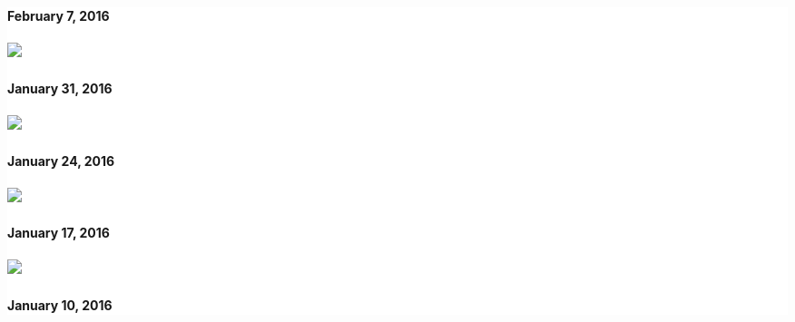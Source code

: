 <div class="name">

#### February 7, 2016

</div>

[](http://www.nytimes3xbfgragh.onion/indexes/2016/01/31/magazine/index.html)

<div class="image">

![](https://static01.graylady3jvrrxbe.onion/images/2016/01/31/magazine/31cover-type/31cover-type-sfSpan-v2.jpg)

</div>

<div class="name">

#### January 31, 2016

</div>

[](http://www.nytimes3xbfgragh.onion/indexes/2016/01/24/magazine/index.html)

<div class="image">

![](https://static01.graylady3jvrrxbe.onion/images/2016/01/24/magazine/24cover-type/24cover-type-blog480-v6.jpg)

</div>

<div class="name">

#### January 24, 2016

</div>

[](http://www.nytimes3xbfgragh.onion/indexes/2016/01/17/magazine/index.html)

<div class="image">

![](https://static01.graylady3jvrrxbe.onion/images/2016/01/17/magazine/17cover-type/17cover-type-blog480-v2.jpg)

</div>

<div class="name">

#### January 17, 2016

</div>

[](http://www.nytimes3xbfgragh.onion/indexes/2016/01/10/magazine/index.html)

<div class="image">

![](https://static01.graylady3jvrrxbe.onion/images/2016/01/10/magazine/10cover-type/10cover-type-sfSpan-v2.jpg)

</div>

<div class="name">

#### January 10, 2016
